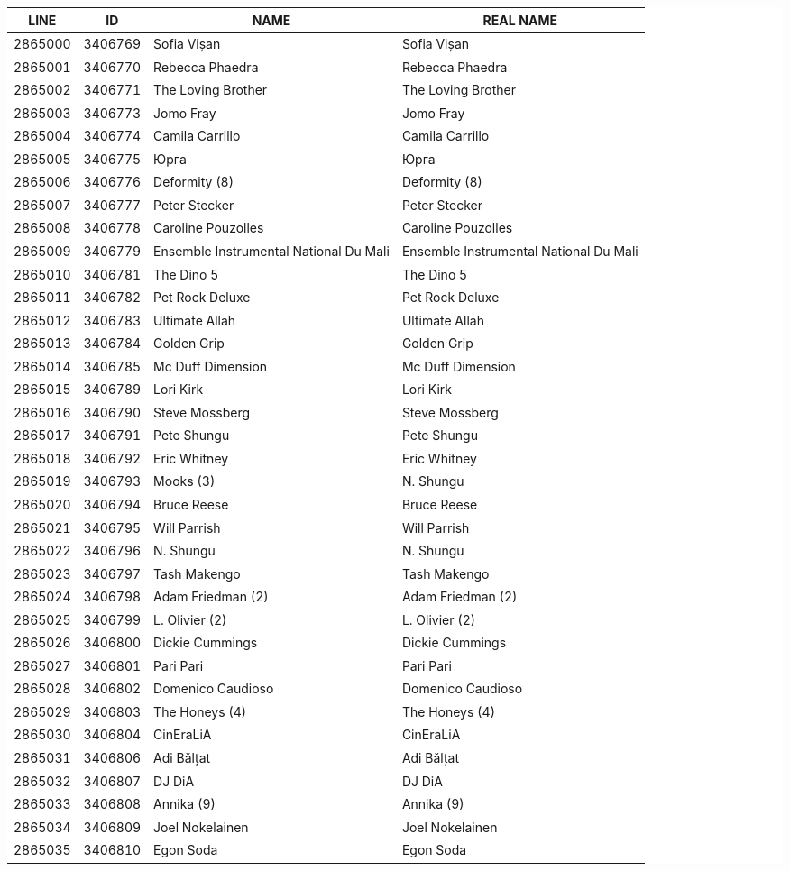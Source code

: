 | LINE   | ID        | NAME      | REAL NAME  |
| ------ | --------- | --------- | ---------- |
| 2865000 | 3406769 | Sofia Vișan | Sofia Vișan |
| 2865001 | 3406770 | Rebecca Phaedra | Rebecca Phaedra |
| 2865002 | 3406771 | The Loving Brother | The Loving Brother |
| 2865003 | 3406773 | Jomo Fray | Jomo Fray |
| 2865004 | 3406774 | Camila Carrillo | Camila Carrillo |
| 2865005 | 3406775 | Юрга | Юрга |
| 2865006 | 3406776 | Deformity (8) | Deformity (8) |
| 2865007 | 3406777 | Peter Stecker | Peter Stecker |
| 2865008 | 3406778 | Caroline Pouzolles | Caroline Pouzolles |
| 2865009 | 3406779 | Ensemble Instrumental National Du Mali | Ensemble Instrumental National Du Mali |
| 2865010 | 3406781 | The Dino 5 | The Dino 5 |
| 2865011 | 3406782 | Pet Rock Deluxe | Pet Rock Deluxe |
| 2865012 | 3406783 | Ultimate Allah | Ultimate Allah |
| 2865013 | 3406784 | Golden Grip | Golden Grip |
| 2865014 | 3406785 | Mc Duff Dimension | Mc Duff Dimension |
| 2865015 | 3406789 | Lori Kirk | Lori Kirk |
| 2865016 | 3406790 | Steve Mossberg | Steve Mossberg |
| 2865017 | 3406791 | Pete Shungu | Pete Shungu |
| 2865018 | 3406792 | Eric Whitney | Eric Whitney |
| 2865019 | 3406793 | Mooks (3) | N. Shungu |
| 2865020 | 3406794 | Bruce Reese | Bruce Reese |
| 2865021 | 3406795 | Will Parrish | Will Parrish |
| 2865022 | 3406796 | N. Shungu | N. Shungu |
| 2865023 | 3406797 | Tash Makengo | Tash Makengo |
| 2865024 | 3406798 | Adam Friedman (2) | Adam Friedman (2) |
| 2865025 | 3406799 | L. Olivier (2) | L. Olivier (2) |
| 2865026 | 3406800 | Dickie Cummings | Dickie Cummings |
| 2865027 | 3406801 | Pari Pari | Pari Pari |
| 2865028 | 3406802 | Domenico Caudioso | Domenico Caudioso |
| 2865029 | 3406803 | The Honeys (4) | The Honeys (4) |
| 2865030 | 3406804 | CinEraLiA | CinEraLiA |
| 2865031 | 3406806 | Adi Bălțat | Adi Bălțat |
| 2865032 | 3406807 | DJ DiA | DJ DiA |
| 2865033 | 3406808 | Annika (9) | Annika (9) |
| 2865034 | 3406809 | Joel Nokelainen | Joel Nokelainen |
| 2865035 | 3406810 | Egon Soda | Egon Soda |